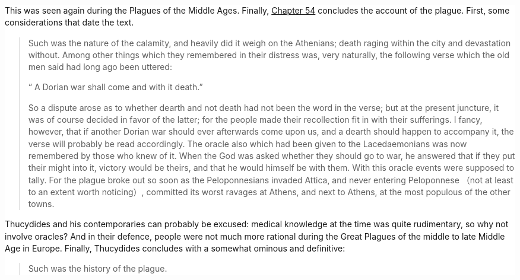 This was seen again during the Plagues of the Middle Ages.
Finally, [Chapter 54](http://www.perseus.tufts.edu/hopper/text?doc=Perseus:text:1999.01.0200:book=2:chapter=54) concludes the account of the plague. First, some considerations that date the text.
>Such was the nature of the calamity, and heavily did it weigh on the Athenians; death raging within the city and devastation without. Among other things which they remembered in their distress was, very naturally, the following verse which the old men said had long ago been uttered:
>
>“ A Dorian war shall come and with it death.”
>
>So a dispute arose as to whether dearth and not death had not been the word in the verse; but at the present juncture, it was of course decided in favor of the latter; for the people made their recollection fit in with their sufferings. I fancy, however, that if another Dorian war should ever afterwards come upon us, and a dearth should happen to accompany it, the verse will probably be read accordingly. The oracle also which had been given to the Lacedaemonians was now remembered by those who knew of it. When the God was asked whether they should go to war, he answered that if they put their might into it, victory would be theirs, and that he would himself be with them. With this oracle events were supposed to tally. For the plague broke out so soon as the Peloponnesians invaded Attica, and never entering Peloponnese （not at least to an extent worth noticing）, committed its worst ravages at Athens, and next to Athens, at the most populous of the other towns.

Thucydides and his contemporaries can probably be excused: medical knowledge at the time was quite rudimentary, so why not involve oracles? And in their defence, people were not much more rational during the Great Plagues of the middle to late Middle Age in Europe.
Finally, Thucydides concludes with a somewhat ominous and definitive:

> Such was the history of the plague.
